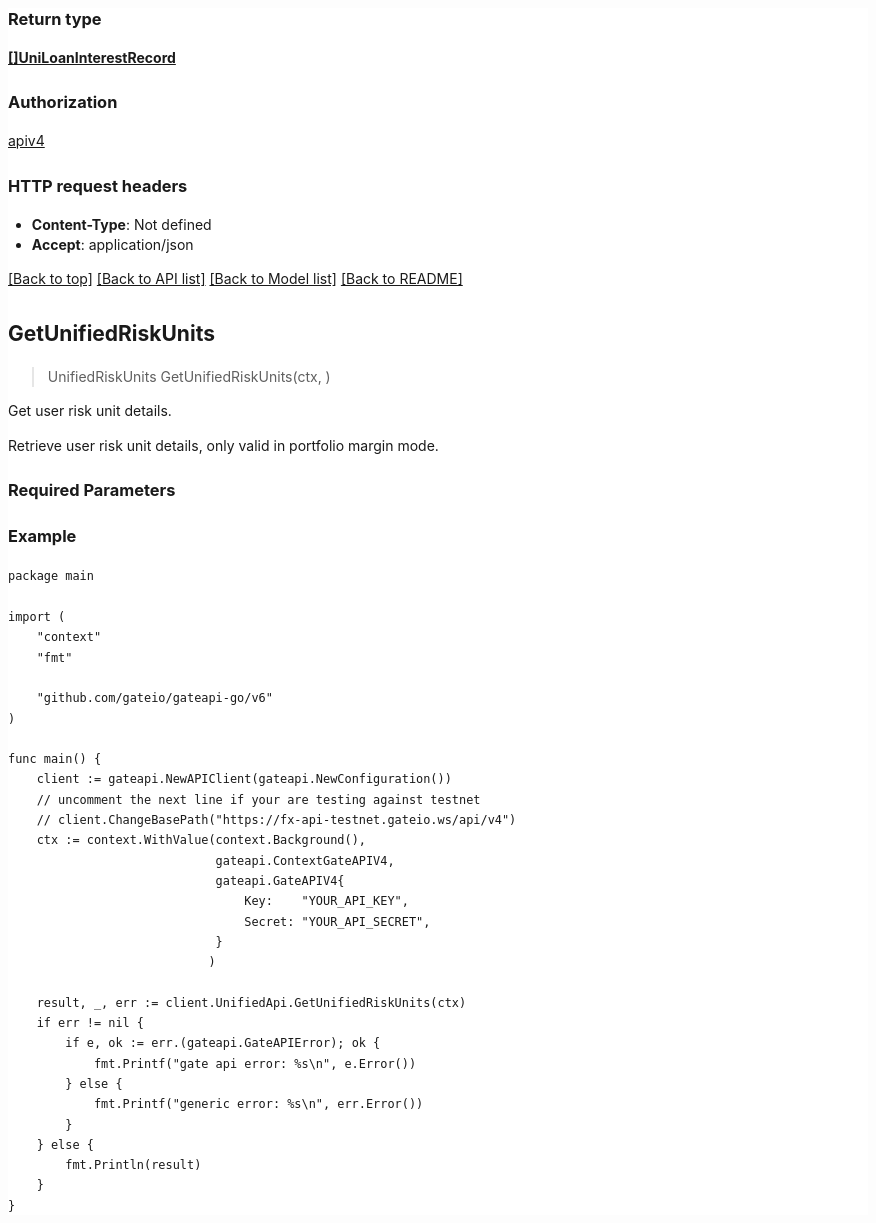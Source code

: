 

### Return type

[**[]UniLoanInterestRecord**](UniLoanInterestRecord.md)

### Authorization

[apiv4](../README.md#apiv4)

### HTTP request headers

- **Content-Type**: Not defined
- **Accept**: application/json

[[Back to top]](#) [[Back to API list]](../README.md#documentation-for-api-endpoints)
[[Back to Model list]](../README.md#documentation-for-models)
[[Back to README]](../README.md)

## GetUnifiedRiskUnits

> UnifiedRiskUnits GetUnifiedRiskUnits(ctx, )

Get user risk unit details.

Retrieve user risk unit details, only valid in portfolio margin mode.

### Required Parameters


### Example

```golang
package main

import (
    "context"
    "fmt"

    "github.com/gateio/gateapi-go/v6"
)

func main() {
    client := gateapi.NewAPIClient(gateapi.NewConfiguration())
    // uncomment the next line if your are testing against testnet
    // client.ChangeBasePath("https://fx-api-testnet.gateio.ws/api/v4")
    ctx := context.WithValue(context.Background(),
                             gateapi.ContextGateAPIV4,
                             gateapi.GateAPIV4{
                                 Key:    "YOUR_API_KEY",
                                 Secret: "YOUR_API_SECRET",
                             }
                            )
    
    result, _, err := client.UnifiedApi.GetUnifiedRiskUnits(ctx)
    if err != nil {
        if e, ok := err.(gateapi.GateAPIError); ok {
            fmt.Printf("gate api error: %s\n", e.Error())
        } else {
            fmt.Printf("generic error: %s\n", err.Error())
        }
    } else {
        fmt.Println(result)
    }
}
```
